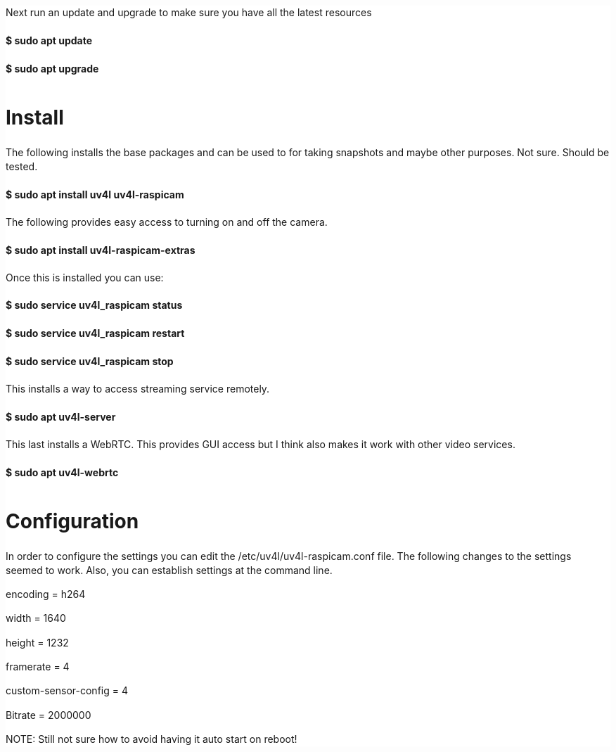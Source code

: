 Next run an update and upgrade to make sure you have all the latest resources

#### $ sudo apt update

#### $ sudo apt upgrade

# Install

The following installs the base packages and can be used to for taking snapshots and maybe other purposes. Not sure. Should be tested.

#### $ sudo apt install uv4l uv4l-raspicam

The following provides easy access to turning on and off the camera.

#### $ sudo apt install uv4l-raspicam-extras

Once this is installed you can use:

#### $ sudo service uv4l\_raspicam status

#### $ sudo service uv4l\_raspicam restart

#### $ sudo service uv4l\_raspicam stop

This installs a way to access streaming service remotely.

#### $ sudo apt uv4l-server

This last installs a WebRTC. This provides GUI access but I think also makes it work with other video services.

#### $ sudo apt uv4l-webrtc

# Configuration

In order to configure the settings you can edit the /etc/uv4l/uv4l-raspicam.conf file. The following changes to the settings seemed to work. Also, you can establish settings at the command line.

encoding = h264

width = 1640

height = 1232

framerate = 4

custom-sensor-config = 4

Bitrate = 2000000

NOTE: Still not sure how to avoid having it auto start on reboot\!
